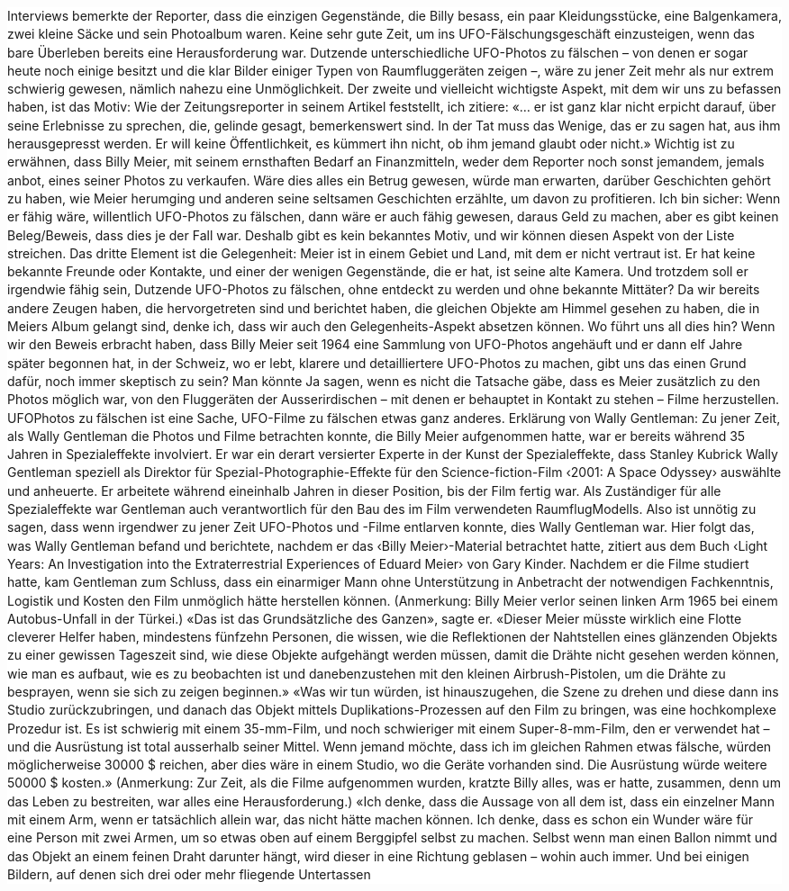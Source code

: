 Interviews bemerkte der Reporter, dass die einzigen Gegenstände, die Billy besass, ein paar Kleidungsstücke, eine Balgenkamera, zwei kleine Säcke und sein Photoalbum waren. Keine sehr gute Zeit, um ins UFO-Fälschungsgeschäft einzusteigen, wenn das bare Überleben bereits eine Herausforderung war. Dutzende unterschiedliche UFO-Photos zu fälschen – von denen er sogar heute noch einige besitzt und die klar Bilder einiger Typen von Raumfluggeräten zeigen –, wäre zu jener Zeit mehr als nur extrem schwierig gewesen, nämlich nahezu eine Unmöglichkeit. Der zweite und vielleicht wichtigste Aspekt, mit dem wir uns zu befassen haben, ist das Motiv: Wie der Zeitungsreporter in seinem Artikel feststellt, ich zitiere: «… er ist ganz klar nicht erpicht darauf, über seine Erlebnisse zu sprechen, die, gelinde gesagt, bemerkenswert sind. In der Tat muss das Wenige, das er zu sagen hat, aus ihm herausgepresst werden. Er will keine Öffentlichkeit, es kümmert ihn nicht, ob ihm jemand glaubt oder nicht.» Wichtig ist zu erwähnen, dass Billy Meier, mit seinem ernsthaften Bedarf an Finanzmitteln, weder dem Reporter noch sonst jemandem, jemals anbot, eines seiner Photos zu verkaufen. Wäre dies alles ein Betrug gewesen, würde man erwarten, darüber Geschichten gehört zu haben, wie Meier herumging und anderen seine seltsamen Geschichten erzählte, um davon zu profitieren. Ich bin sicher: Wenn er fähig wäre, willentlich UFO-Photos zu fälschen, dann wäre er auch fähig gewesen, daraus Geld zu machen, aber es gibt keinen Beleg/Beweis, dass dies je der Fall war. Deshalb gibt es kein bekanntes Motiv, und wir können diesen Aspekt von der Liste streichen. Das dritte Element ist die Gelegenheit: Meier ist in einem Gebiet und Land, mit dem er nicht vertraut ist. Er hat keine bekannte Freunde oder Kontakte, und einer der wenigen Gegenstände, die er hat, ist seine alte Kamera. Und trotzdem soll er irgendwie fähig sein, Dutzende UFO-Photos zu fälschen, ohne entdeckt zu werden und ohne bekannte Mittäter? Da wir bereits andere Zeugen haben, die hervorgetreten sind und berichtet haben, die gleichen Objekte am Himmel gesehen zu haben, die in Meiers Album gelangt sind, denke ich, dass wir auch den Gelegenheits-Aspekt absetzen können. Wo führt uns all dies hin? Wenn wir den Beweis erbracht haben, dass Billy Meier seit 1964 eine Sammlung von UFO-Photos angehäuft und er dann elf Jahre später begonnen hat, in der Schweiz, wo er lebt, klarere und detailliertere UFO-Photos zu machen, gibt uns das einen Grund dafür, noch immer skeptisch zu sein? Man könnte Ja sagen, wenn es nicht die Tatsache gäbe, dass es Meier zusätzlich zu den Photos möglich war, von den Fluggeräten der Ausserirdischen – mit denen er behauptet in Kontakt zu stehen – Filme herzustellen. UFOPhotos zu fälschen ist eine Sache, UFO-Filme zu fälschen etwas ganz anderes. Erklärung von Wally Gentleman: Zu jener Zeit, als Wally Gentleman die Photos und Filme betrachten konnte, die Billy Meier aufgenommen hatte, war er bereits während 35 Jahren in Spezialeffekte involviert. Er war ein derart versierter Experte in der Kunst der Spezialeffekte, dass Stanley Kubrick Wally Gentleman speziell als Direktor für Spezial-Photographie-Effekte für den Science-fiction-Film ‹2001: A Space Odyssey› auswählte und anheuerte. Er arbeitete während eineinhalb Jahren in dieser Position, bis der Film fertig war. Als Zuständiger für alle Spezialeffekte war Gentleman auch verantwortlich für den Bau des im Film verwendeten RaumflugModells. Also ist unnötig zu sagen, dass wenn irgendwer zu jener Zeit UFO-Photos und -Filme entlarven konnte, dies Wally Gentleman war. Hier folgt das, was Wally Gentleman befand und berichtete, nachdem er das ‹Billy Meier›-Material betrachtet hatte, zitiert aus dem Buch ‹Light Years: An Investigation into the Extraterrestrial Experiences of Eduard Meier› von Gary Kinder. Nachdem er die Filme studiert hatte, kam Gentleman zum Schluss, dass ein einarmiger Mann ohne Unterstützung in Anbetracht der notwendigen Fachkenntnis, Logistik und Kosten den Film unmöglich hätte herstellen können. (Anmerkung: Billy Meier verlor seinen linken Arm 1965 bei einem Autobus-Unfall in der Türkei.) «Das ist das Grundsätzliche des Ganzen», sagte er. «Dieser Meier müsste wirklich eine Flotte cleverer Helfer haben, mindestens fünfzehn Personen, die wissen, wie die Reflektionen der Nahtstellen eines glänzenden Objekts zu einer gewissen Tageszeit sind, wie diese Objekte aufgehängt werden müssen, damit die Drähte nicht gesehen werden können, wie man es aufbaut, wie es zu beobachten ist und danebenzustehen mit den kleinen Airbrush-Pistolen, um die Drähte zu besprayen, wenn sie sich zu zeigen beginnen.» «Was wir tun würden, ist hinauszugehen, die Szene zu drehen und diese dann ins Studio zurückzubringen, und danach das Objekt mittels Duplikations-Prozessen auf den Film zu bringen, was eine hochkomplexe Prozedur ist. Es ist schwierig mit einem 35-mm-Film, und noch schwieriger mit einem Super-8-mm-Film, den er verwendet hat – und die Ausrüstung ist total ausserhalb seiner Mittel. Wenn jemand möchte, dass ich im gleichen Rahmen etwas fälsche, würden möglicherweise 30000 $ reichen, aber dies wäre in einem Studio, wo die Geräte vorhanden sind. Die Ausrüstung würde weitere 50000 $ kosten.» (Anmerkung: Zur Zeit, als die Filme aufgenommen wurden, kratzte Billy alles, was er hatte, zusammen, denn um das Leben zu bestreiten, war alles eine Herausforderung.) «Ich denke, dass die Aussage von all dem ist, dass ein einzelner Mann mit einem Arm, wenn er tatsächlich allein war, das nicht hätte machen können. Ich denke, dass es schon ein Wunder wäre für eine Person mit zwei Armen, um so etwas oben auf einem Berggipfel selbst zu machen. Selbst wenn man einen Ballon nimmt und das Objekt an einem feinen Draht darunter hängt, wird dieser in eine Richtung geblasen – wohin auch immer. Und bei einigen Bildern, auf denen sich drei oder mehr fliegende Untertassen